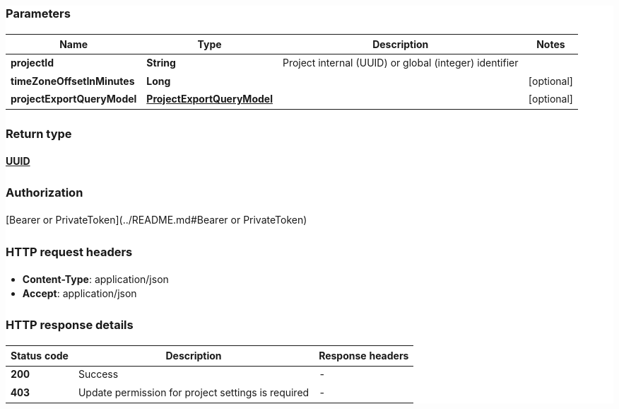 ### Parameters

| Name | Type | Description  | Notes |
|------------- | ------------- | ------------- | -------------|
| **projectId** | **String**| Project internal (UUID) or global (integer) identifier | |
| **timeZoneOffsetInMinutes** | **Long**|  | [optional] |
| **projectExportQueryModel** | [**ProjectExportQueryModel**](ProjectExportQueryModel.md)|  | [optional] |

### Return type

[**UUID**](UUID.md)

### Authorization

[Bearer or PrivateToken](../README.md#Bearer or PrivateToken)

### HTTP request headers

 - **Content-Type**: application/json
 - **Accept**: application/json

### HTTP response details
| Status code | Description | Response headers |
|-------------|-------------|------------------|
| **200** | Success |  -  |
| **403** | Update permission for project settings is required |  -  |


